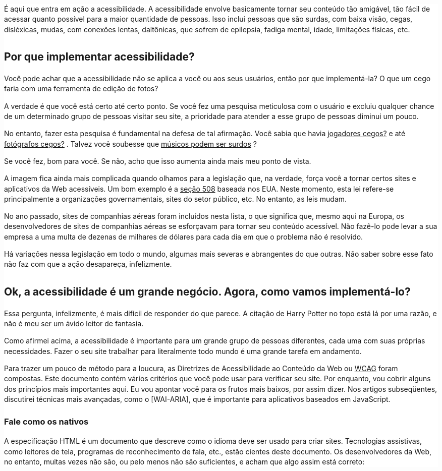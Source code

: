 
É aqui que entra em ação a acessibilidade. A acessibilidade envolve basicamente tornar seu conteúdo tão amigável, tão fácil de acessar quanto possível para a maior quantidade de pessoas. Isso inclui pessoas que são surdas, com baixa visão, cegas, disléxicas, mudas, com conexões lentas, daltônicas, que sofrem de epilepsia, fadiga mental, idade, limitações físicas, etc.

## Por que implementar acessibilidade?

Você pode achar que a acessibilidade não se aplica a você ou aos seus usuários, então por que implementá-la? O que um cego faria com uma ferramenta de edição de fotos?

A verdade é que você está certo até certo ponto. Se você fez uma pesquisa meticulosa com o usuário e excluiu qualquer chance de um determinado grupo de pessoas visitar seu site, a prioridade para atender a esse grupo de pessoas diminui um pouco.

No entanto, fazer esta pesquisa é fundamental na defesa de tal afirmação. Você sabia que havia [jogadores cegos?](http://audiogames.net) e até [fotógrafos cegos?](http://peteeckert.com/) . Talvez você soubesse que [músicos podem ser surdos](http://mentalfloss.com/article/25750/roll-over-beethoven-6-modern-deaf-musicians) ?

Se você fez, bom para você. Se não, acho que isso aumenta ainda mais meu ponto de vista.

A imagem fica ainda mais complicada quando olhamos para a legislação que, na verdade, força você a tornar certos sites e aplicativos da Web acessíveis. Um bom exemplo é a [seção 508](http://jimthatcher.com/webcourse1.htm) baseada nos EUA. Neste momento, esta lei refere-se principalmente a organizações governamentais, sites do setor público, etc. No entanto, as leis mudam.

No ano passado, sites de companhias aéreas foram incluídos nesta lista, o que significa que, mesmo aqui na Europa, os desenvolvedores de sites de companhias aéreas se esforçavam para tornar seu conteúdo acessível. Não fazê-lo pode levar a sua empresa a uma multa de dezenas de milhares de dólares para cada dia em que o problema não é resolvido.

Há variações nessa legislação em todo o mundo, algumas mais severas e abrangentes do que outras. Não saber sobre esse fato não faz com que a ação desapareça, infelizmente.

## Ok, a acessibilidade é um grande negócio. Agora, como vamos implementá-lo?

Essa pergunta, infelizmente, é mais difícil de responder do que parece. A citação de Harry Potter no topo está lá por uma razão, e não é meu ser um ávido leitor de fantasia.

Como afirmei acima, a acessibilidade é importante para um grande grupo de pessoas diferentes, cada uma com suas próprias necessidades. Fazer o seu site trabalhar para literalmente todo mundo é uma grande tarefa em andamento.

Para trazer um pouco de método para a loucura, as Diretrizes de Acessibilidade ao Conteúdo da Web ou [WCAG](https://www.wuhcag.com/web-content-accessibility-guidelines/) foram compostas. Este documento contém vários critérios que você pode usar para verificar seu site. Por enquanto, vou cobrir alguns dos princípios mais importantes aqui. Eu vou apontar você para os frutos mais baixos, por assim dizer. Nos artigos subseqüentes, discutirei técnicas mais avançadas, como o \[WAI-ARIA\], que é importante para aplicativos baseados em JavaScript.

### Fale como os nativos

A especificação HTML é um documento que descreve como o idioma deve ser usado para criar sites. Tecnologias assistivas, como leitores de tela, programas de reconhecimento de fala, etc., estão cientes deste documento. Os desenvolvedores da Web, no entanto, muitas vezes não são, ou pelo menos não são suficientes, e acham que algo assim está correto:
